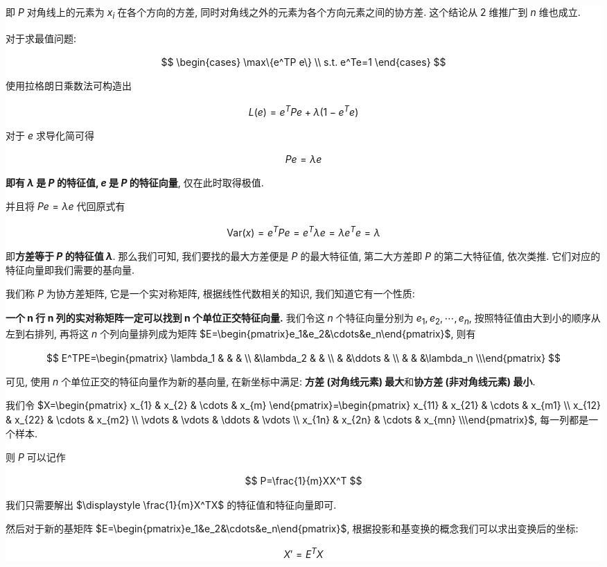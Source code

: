 即 $P$ 对角线上的元素为 $x_{i}$ 在各个方向的方差, 同时对角线之外的元素为各个方向元素之间的协方差. 这个结论从 $2$ 维推广到 $n$ 维也成立.

对于求最值问题:

$$
\begin{cases} \max\{e^TP e\} \\ s.t. e^Te=1 \end{cases}
$$

使用拉格朗日乘数法可构造出

$$
L(e)=e^TP e+\lambda(1-e^Te)
$$

对于 $e$ 求导化简可得

$$
Pe=\lambda e
$$

**即有 $\lambda$ 是 $P$ 的特征值, $e$ 是 $P$ 的特征向量**, 仅在此时取得极值.

并且将 $Pe=\lambda e$ 代回原式有

$$
\text{Var}(x)=e^TPe=e^T\lambda e=\lambda e^Te=\lambda
$$

即**方差等于 $P$ 的特征值 $\lambda$**. 那么我们可知, 我们要找的最大方差便是 $P$ 的最大特征值, 第二大方差即 $P$ 的第二大特征值, 依次类推. 它们对应的特征向量即我们需要的基向量.

我们称 $P$ 为协方差矩阵, 它是一个实对称矩阵, 根据线性代数相关的知识, 我们知道它有一个性质:

**一个 n 行 n 列的实对称矩阵一定可以找到 n 个单位正交特征向量.** 我们令这 $n$ 个特征向量分别为 $e_1,e_2,\cdots,e_n$, 按照特征值由大到小的顺序从左到右排列, 再将这 $n$ 个列向量排列成为矩阵 $E=\begin{pmatrix}e_1&e_2&\cdots&e_n\end{pmatrix}$, 则有

$$
E^TPE=\begin{pmatrix} \lambda_1 & & & \\  &\lambda_2 & & \\  & &\ddots & \\  & & &\lambda_n \\\end{pmatrix}
$$

可见, 使用 $n$ 个单位正交的特征向量作为新的基向量, 在新坐标中满足: **方差 (对角线元素) 最大**和**协方差 (非对角线元素) 最小**.

我们令 $X=\begin{pmatrix} x_{1} & x_{2} & \cdots & x_{m} \end{pmatrix}=\begin{pmatrix} x_{11} & x_{21} & \cdots & x_{m1} \\  x_{12} & x_{22} & \cdots & x_{m2}  \\ \vdots & \vdots & \ddots & \vdots \\  x_{1n} & x_{2n} & \cdots & x_{mn}  \\\end{pmatrix}$, 每一列都是一个样本.

则 $P$ 可以记作

$$
P=\frac{1}{m}XX^T
$$

我们只需要解出 $\displaystyle \frac{1}{m}X^TX$ 的特征值和特征向量即可.

然后对于新的基矩阵 $E=\begin{pmatrix}e_1&e_2&\cdots&e_n\end{pmatrix}$, 根据投影和基变换的概念我们可以求出变换后的坐标:

$$
X'=E^TX
$$
